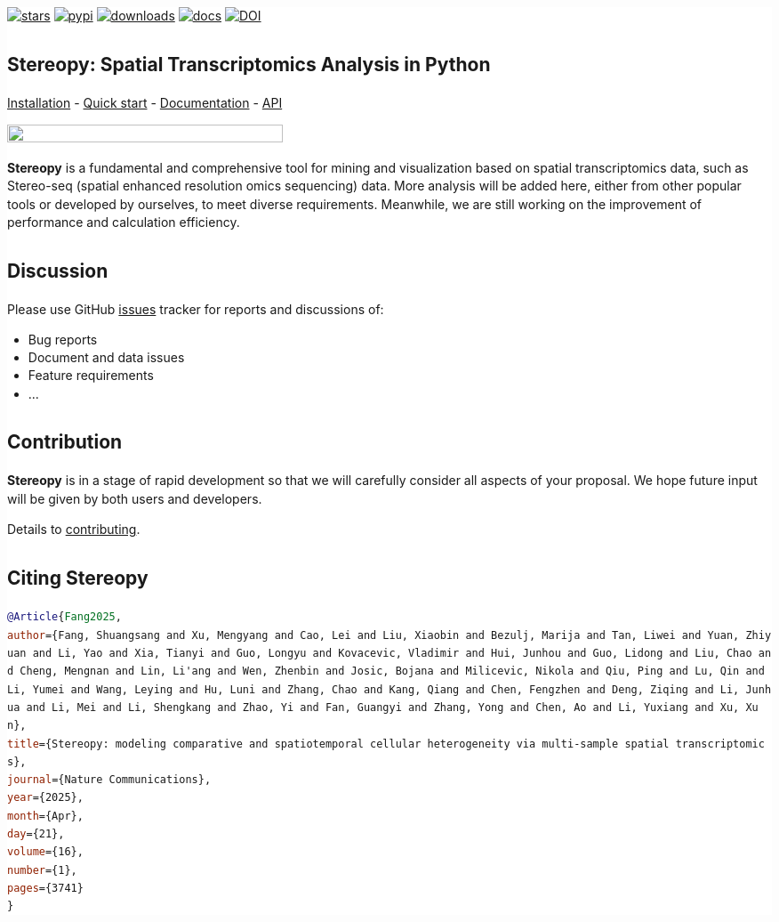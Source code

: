 [![stars](https://img.shields.io/github/stars/STOmics/stereopy?logo=GitHub&color=yellow)](https://img.shields.io/github/stars/STOmics/stereopy) 
[![pypi](https://img.shields.io/pypi/v/stereopy)](https://pypi.org/project/stereopy/)
[![downloads](https://static.pepy.tech/personalized-badge/stereopy?period=total&units=international_system&left_color=grey&right_color=blue&left_text=downloads)](https://pepy.tech/project/stereopy)
[![docs](https://img.shields.io/static/v1?label=docs&message=stereopy&color=green)](https://stereopy.readthedocs.io/en/latest/index.html)
[![DOI](https://zenodo.org/badge/344680781.svg)](https://doi.org/10.5281/zenodo.14722435)

## **Stereopy**: Spatial Transcriptomics Analysis in Python

[Installation](https://stereopy.readthedocs.io/en/latest/content/00_Installation.html) - 
[Quick start](https://stereopy.readthedocs.io/en/latest/Tutorials/SquareBin_Clustering.html) - 
[Documentation](https://stereopy.readthedocs.io/en/latest/index.html) - 
[API](https://stereopy.readthedocs.io/en/latest/content/03_API.html)

<img src="https://github.com/STOmics/stereopy/blob/main/docs/source/_static/Stereopy_workflow_v0.14.0.png" width="60%" height="80%">

[comment]: <> (![Stereopy]&#40;./docs/source/_static/stereopy.PNG&#41;)

**Stereopy** is a fundamental and comprehensive tool for mining and visualization based on spatial transcriptomics data, such as Stereo-seq (spatial enhanced resolution omics sequencing) data. More analysis will be added here, either from other popular tools or developed by ourselves, to meet diverse requirements. Meanwhile, we are still working on the improvement of performance and calculation efficiency.

## Discussion 
Please use GitHub [issues](https://github.com/STOmics/stereopy/issues) tracker for reports and discussions of:
 - Bug reports
 - Document and data issues
 - Feature requirements
 - ...

## Contribution 
**Stereopy** is in a stage of rapid development so that we will carefully consider all aspects of your proposal. We hope future input will be given by both users and developers.

Details to [contributing](https://stereopy.readthedocs.io/en/latest/content/05_Contributing.html).


## Citing Stereopy

```bibtex
@Article{Fang2025,
author={Fang, Shuangsang and Xu, Mengyang and Cao, Lei and Liu, Xiaobin and Bezulj, Marija and Tan, Liwei and Yuan, Zhiyuan and Li, Yao and Xia, Tianyi and Guo, Longyu and Kovacevic, Vladimir and Hui, Junhou and Guo, Lidong and Liu, Chao and Cheng, Mengnan and Lin, Li'ang and Wen, Zhenbin and Josic, Bojana and Milicevic, Nikola and Qiu, Ping and Lu, Qin and Li, Yumei and Wang, Leying and Hu, Luni and Zhang, Chao and Kang, Qiang and Chen, Fengzhen and Deng, Ziqing and Li, Junhua and Li, Mei and Li, Shengkang and Zhao, Yi and Fan, Guangyi and Zhang, Yong and Chen, Ao and Li, Yuxiang and Xu, Xun},
title={Stereopy: modeling comparative and spatiotemporal cellular heterogeneity via multi-sample spatial transcriptomics},
journal={Nature Communications},
year={2025},
month={Apr},
day={21},
volume={16},
number={1},
pages={3741}
}
```
